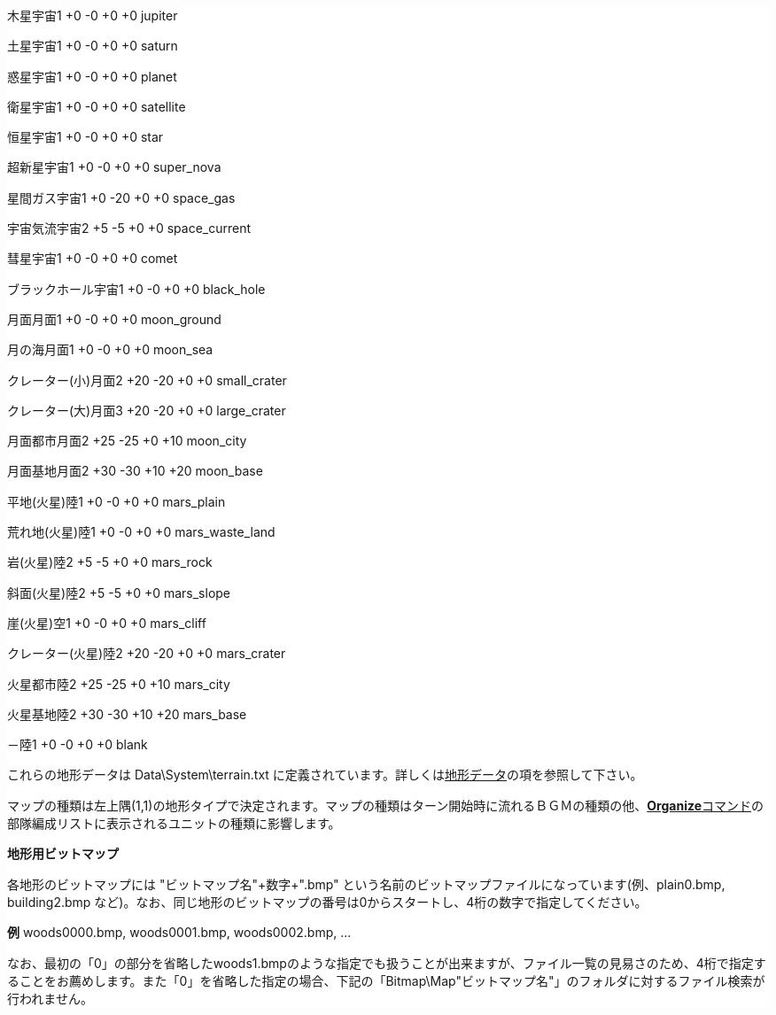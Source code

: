 木星宇宙1  +0  -0  +0  +0 jupiter

土星宇宙1  +0  -0  +0  +0 saturn

惑星宇宙1  +0  -0  +0  +0 planet

衛星宇宙1  +0  -0  +0  +0 satellite

恒星宇宙1  +0  -0  +0  +0 star

超新星宇宙1  +0  -0  +0  +0 super\_nova

星間ガス宇宙1  +0 -20  +0  +0 space\_gas

宇宙気流宇宙2  +5  -5  +0  +0 space\_current

彗星宇宙1  +0  -0  +0  +0 comet

ブラックホール宇宙1  +0  -0  +0  +0 black\_hole

月面月面1  +0  -0  +0  +0 moon\_ground

月の海月面1  +0  -0  +0  +0 moon\_sea

クレーター(小)月面2 +20 -20  +0  +0 small\_crater

クレーター(大)月面3 +20 -20  +0  +0 large\_crater

月面都市月面2 +25 -25  +0 +10 moon\_city

月面基地月面2 +30 -30 +10 +20 moon\_base

平地(火星)陸1  +0  -0  +0  +0 mars\_plain

荒れ地(火星)陸1  +0  -0  +0  +0 mars\_waste\_land

岩(火星)陸2  +5  -5  +0  +0 mars\_rock

斜面(火星)陸2  +5  -5  +0  +0 mars\_slope

崖(火星)空1  +0  -0  +0  +0 mars\_cliff

クレーター(火星)陸2 +20 -20  +0  +0 mars\_crater

火星都市陸2 +25 -25  +0 +10 mars\_city

火星基地陸2 +30 -30 +10 +20 mars\_base

－陸1  +0  -0  +0  +0 blank

これらの地形データは Data\System\terrain.txt に定義されています。詳しくは[地形データ](地形データ.md)の項を参照して下さい。

マップの種類は左上隅(1,1)の地形タイプで決定されます。マップの種類はターン開始時に流れるＢＧＭの種類の他、[**Organize**コマンド](Organizeコマンド.md)の部隊編成リストに表示されるユニットの種類に影響します。

**地形用ビットマップ**

各地形のビットマップには "ビットマップ名"+数字+".bmp" という名前のビットマップファイルになっています(例、plain0.bmp, building2.bmp など)。なお、同じ地形のビットマップの番号は0からスタートし、4桁の数字で指定してください。

**例** woods0000.bmp, woods0001.bmp, woods0002.bmp, ...

なお、最初の「0」の部分を省略したwoods1.bmpのような指定でも扱うことが出来ますが、ファイル一覧の見易さのため、4桁で指定することをお薦めします。また「0」を省略した指定の場合、下記の「Bitmap\Map\"ビットマップ名"」のフォルダに対するファイル検索が行われません。

